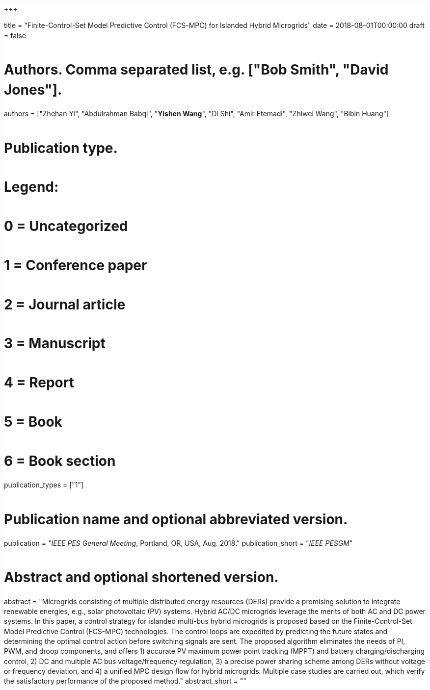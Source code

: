 
+++

title = "Finite-Control-Set Model Predictive Control (FCS-MPC) for Islanded Hybrid Microgrids"
date = 2018-08-01T00:00:00
draft = false

# Authors. Comma separated list, e.g. ["Bob Smith", "David Jones"].
authors = ["Zhehan Yi", "Abdulrahman Babqi", "__**Yishen Wang**__", "Di Shi", "Amir Etemadi", "Zhiwei Wang", "Bibin Huang"]

# Publication type.
# Legend:
# 0 = Uncategorized
# 1 = Conference paper
# 2 = Journal article
# 3 = Manuscript
# 4 = Report
# 5 = Book
# 6 = Book section
publication_types = ["1"]

# Publication name and optional abbreviated version.
publication = "*IEEE PES General Meeting*, Portland, OR, USA, Aug. 2018."
publication_short = "*IEEE PESGM*"

# Abstract and optional shortened version.
abstract = "Microgrids consisting of multiple distributed energy resources (DERs) provide a promising solution to integrate renewable energies, e.g., solar photovoltaic (PV) systems. Hybrid AC/DC microgrids leverage the merits of both AC and DC power systems. In this paper, a control strategy for islanded multi-bus hybrid microgrids is proposed based on the Finite-Control-Set Model Predictive Control (FCS-MPC) technologies. The control loops are expedited by predicting the future states and determining the optimal control action before switching signals are sent. The proposed algorithm eliminates the needs of PI, PWM, and droop components, and offers 1) accurate PV maximum power point tracking (MPPT) and battery charging/discharging control, 2) DC and multiple AC bus voltage/frequency regulation, 3) a precise power sharing scheme among DERs without voltage or frequency deviation, and 4) a unified MPC design flow for hybrid microgrids. Multiple case studies are carried out, which verify the satisfactory performance of the proposed method."
abstract_short = ""

